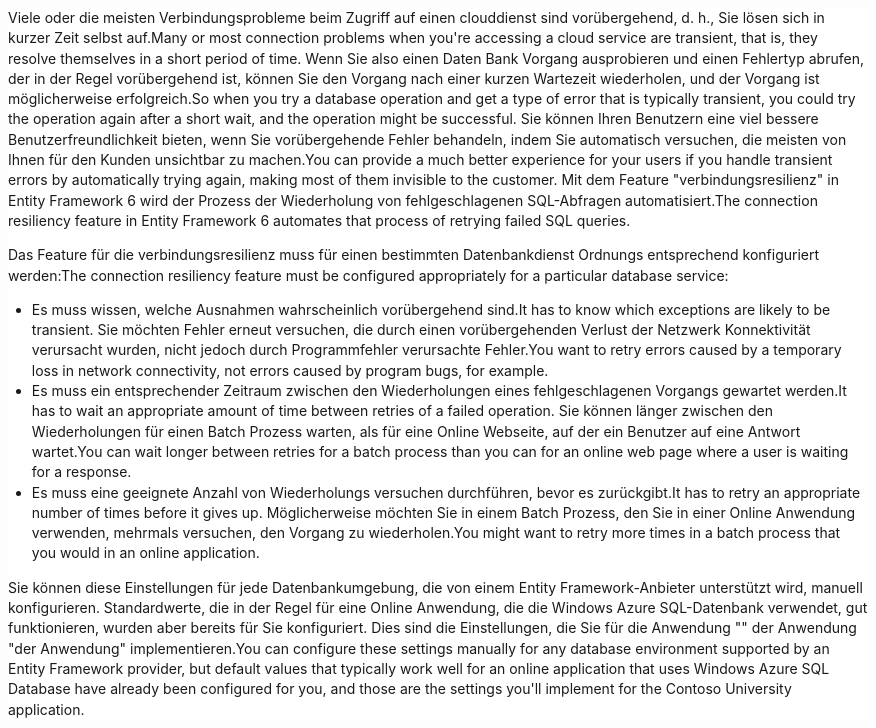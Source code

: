 <span data-ttu-id="0c37d-124">Viele oder die meisten Verbindungsprobleme beim Zugriff auf einen clouddienst sind vorübergehend, d. h., Sie lösen sich in kurzer Zeit selbst auf.</span><span class="sxs-lookup"><span data-stu-id="0c37d-124">Many or most connection problems when you're accessing a cloud service are transient, that is, they resolve themselves in a short period of time.</span></span> <span data-ttu-id="0c37d-125">Wenn Sie also einen Daten Bank Vorgang ausprobieren und einen Fehlertyp abrufen, der in der Regel vorübergehend ist, können Sie den Vorgang nach einer kurzen Wartezeit wiederholen, und der Vorgang ist möglicherweise erfolgreich.</span><span class="sxs-lookup"><span data-stu-id="0c37d-125">So when you try a database operation and get a type of error that is typically transient, you could try the operation again after a short wait, and the operation might be successful.</span></span> <span data-ttu-id="0c37d-126">Sie können Ihren Benutzern eine viel bessere Benutzerfreundlichkeit bieten, wenn Sie vorübergehende Fehler behandeln, indem Sie automatisch versuchen, die meisten von Ihnen für den Kunden unsichtbar zu machen.</span><span class="sxs-lookup"><span data-stu-id="0c37d-126">You can provide a much better experience for your users if you handle transient errors by automatically trying again, making most of them invisible to the customer.</span></span> <span data-ttu-id="0c37d-127">Mit dem Feature "verbindungsresilienz" in Entity Framework 6 wird der Prozess der Wiederholung von fehlgeschlagenen SQL-Abfragen automatisiert.</span><span class="sxs-lookup"><span data-stu-id="0c37d-127">The connection resiliency feature in Entity Framework 6 automates that process of retrying failed SQL queries.</span></span>

<span data-ttu-id="0c37d-128">Das Feature für die verbindungsresilienz muss für einen bestimmten Datenbankdienst Ordnungs entsprechend konfiguriert werden:</span><span class="sxs-lookup"><span data-stu-id="0c37d-128">The connection resiliency feature must be configured appropriately for a particular database service:</span></span>

- <span data-ttu-id="0c37d-129">Es muss wissen, welche Ausnahmen wahrscheinlich vorübergehend sind.</span><span class="sxs-lookup"><span data-stu-id="0c37d-129">It has to know which exceptions are likely to be transient.</span></span> <span data-ttu-id="0c37d-130">Sie möchten Fehler erneut versuchen, die durch einen vorübergehenden Verlust der Netzwerk Konnektivität verursacht wurden, nicht jedoch durch Programmfehler verursachte Fehler.</span><span class="sxs-lookup"><span data-stu-id="0c37d-130">You want to retry errors caused by a temporary loss in network connectivity, not errors caused by program bugs, for example.</span></span>
- <span data-ttu-id="0c37d-131">Es muss ein entsprechender Zeitraum zwischen den Wiederholungen eines fehlgeschlagenen Vorgangs gewartet werden.</span><span class="sxs-lookup"><span data-stu-id="0c37d-131">It has to wait an appropriate amount of time between retries of a failed operation.</span></span> <span data-ttu-id="0c37d-132">Sie können länger zwischen den Wiederholungen für einen Batch Prozess warten, als für eine Online Webseite, auf der ein Benutzer auf eine Antwort wartet.</span><span class="sxs-lookup"><span data-stu-id="0c37d-132">You can wait longer between retries for a batch process than you can for an online web page where a user is waiting for a response.</span></span>
- <span data-ttu-id="0c37d-133">Es muss eine geeignete Anzahl von Wiederholungs versuchen durchführen, bevor es zurückgibt.</span><span class="sxs-lookup"><span data-stu-id="0c37d-133">It has to retry an appropriate number of times before it gives up.</span></span> <span data-ttu-id="0c37d-134">Möglicherweise möchten Sie in einem Batch Prozess, den Sie in einer Online Anwendung verwenden, mehrmals versuchen, den Vorgang zu wiederholen.</span><span class="sxs-lookup"><span data-stu-id="0c37d-134">You might want to retry more times in a batch process that you would in an online application.</span></span>

<span data-ttu-id="0c37d-135">Sie können diese Einstellungen für jede Datenbankumgebung, die von einem Entity Framework-Anbieter unterstützt wird, manuell konfigurieren. Standardwerte, die in der Regel für eine Online Anwendung, die die Windows Azure SQL-Datenbank verwendet, gut funktionieren, wurden aber bereits für Sie konfiguriert. Dies sind die Einstellungen, die Sie für die Anwendung "" der Anwendung "der Anwendung" implementieren.</span><span class="sxs-lookup"><span data-stu-id="0c37d-135">You can configure these settings manually for any database environment supported by an Entity Framework provider, but default values that typically work well for an online application that uses Windows Azure SQL Database have already been configured for you, and those are the settings you'll implement for the Contoso University application.</span></span>
